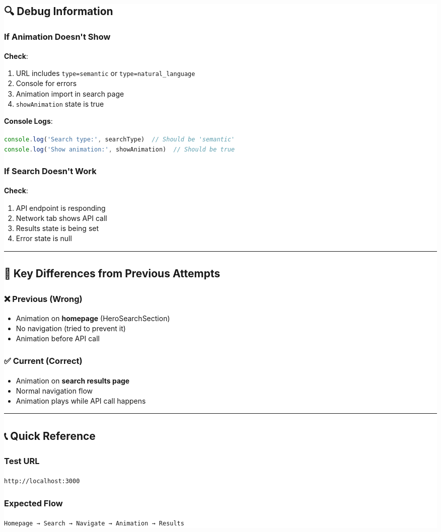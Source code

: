 
## 🔍 Debug Information

### If Animation Doesn't Show

**Check**:
1. URL includes `type=semantic` or `type=natural_language`
2. Console for errors
3. Animation import in search page
4. `showAnimation` state is true

**Console Logs**:
```typescript
console.log('Search type:', searchType)  // Should be 'semantic'
console.log('Show animation:', showAnimation)  // Should be true
```

### If Search Doesn't Work

**Check**:
1. API endpoint is responding
2. Network tab shows API call
3. Results state is being set
4. Error state is null

---

## 🎯 Key Differences from Previous Attempts

### ❌ Previous (Wrong)
- Animation on **homepage** (HeroSearchSection)
- No navigation (tried to prevent it)
- Animation before API call

### ✅ Current (Correct)
- Animation on **search results page**
- Normal navigation flow
- Animation plays while API call happens

---

## 📞 Quick Reference

### Test URL
```
http://localhost:3000
```

### Expected Flow
```
Homepage → Search → Navigate → Animation → Results
```
